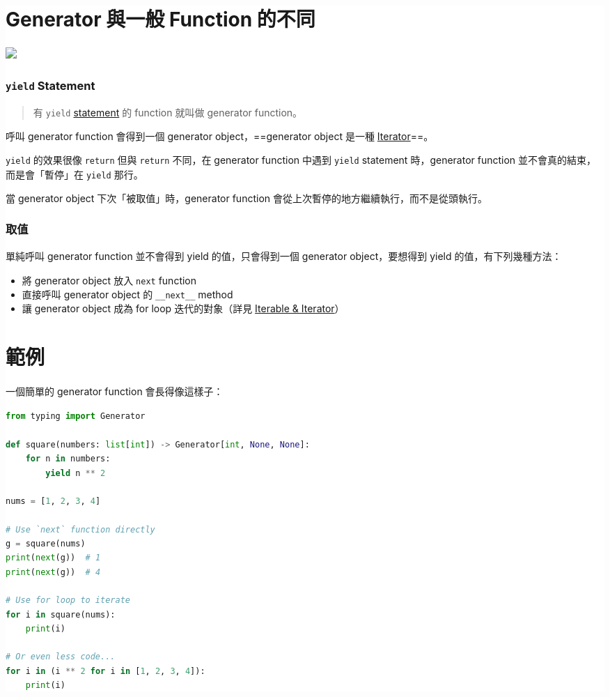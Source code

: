 # Generator 與一般 Function 的不同

![](<https://raw.githubusercontent.com/Jamison-Chen/KM-software/master/img/function-vs-generator.png>)

### `yield` Statement

>有 `yield` [statement](</Programming Language/零碎筆記.md#Expression vs. Statement>) 的 function 就叫做 generator function。

呼叫 generator function 會得到一個 generator object，==generator object 是一種 [Iterator](</Programming Language/Python/Iterable & Iterator.md#Iterator>)==。

`yield` 的效果很像 `return` 但與 `return` 不同，在 generator function 中遇到 `yield` statement 時，generator function 並不會真的結束，而是會「暫停」在 `yield` 那行。

當 generator object 下次「被取值」時，generator function 會從上次暫停的地方繼續執行，而不是從頭執行。

### 取值

單純呼叫 generator function 並不會得到 yield 的值，只會得到一個 generator object，要想得到 yield 的值，有下列幾種方法：

- 將 generator object 放入 `next` function
- 直接呼叫 generator object 的 `__next__` method
- 讓 generator object 成為 for loop 迭代的對象（詳見 [Iterable & Iterator](</Programming Language/Python/Iterable & Iterator.md>)）

# 範例

一個簡單的 generator function 會長得像這樣子：

```Python
from typing import Generator

def square(numbers: list[int]) -> Generator[int, None, None]:
    for n in numbers:
        yield n ** 2

nums = [1, 2, 3, 4]

# Use `next` function directly
g = square(nums)
print(next(g))  # 1
print(next(g))  # 4

# Use for loop to iterate
for i in square(nums):
    print(i)

# Or even less code...
for i in (i ** 2 for i in [1, 2, 3, 4]):
    print(i)
```

